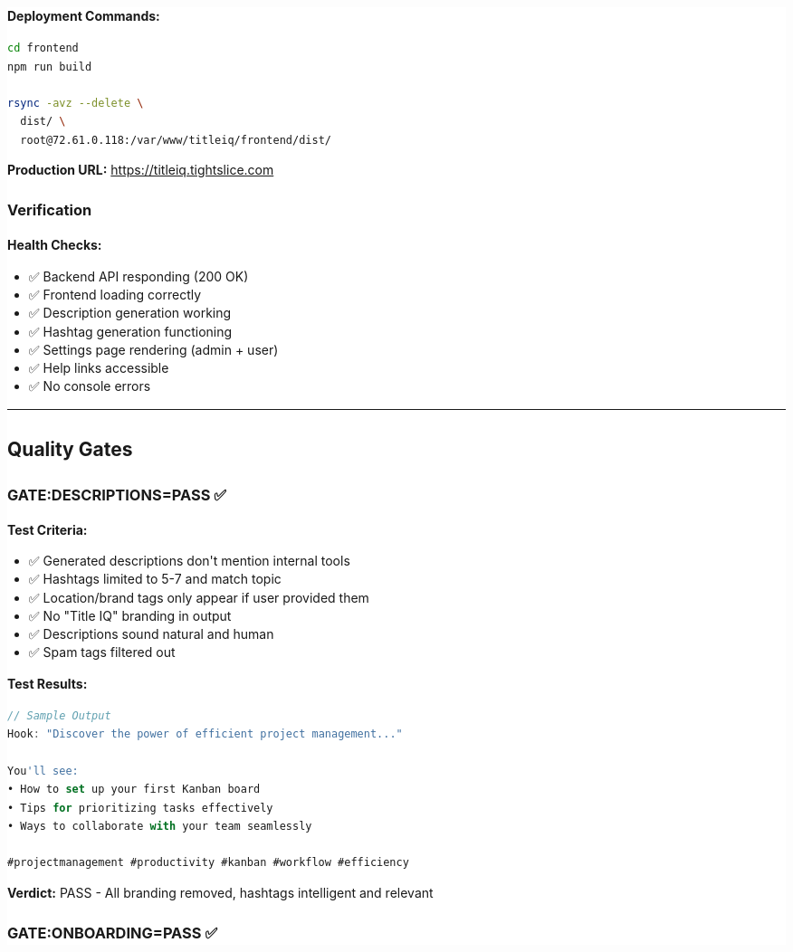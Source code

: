 **Deployment Commands:**
```bash
cd frontend
npm run build

rsync -avz --delete \
  dist/ \
  root@72.61.0.118:/var/www/titleiq/frontend/dist/
```

**Production URL:** https://titleiq.tightslice.com

### Verification

**Health Checks:**
- ✅ Backend API responding (200 OK)
- ✅ Frontend loading correctly
- ✅ Description generation working
- ✅ Hashtag generation functioning
- ✅ Settings page rendering (admin + user)
- ✅ Help links accessible
- ✅ No console errors

---

## Quality Gates

### GATE:DESCRIPTIONS=PASS ✅

**Test Criteria:**
- ✅ Generated descriptions don't mention internal tools
- ✅ Hashtags limited to 5-7 and match topic
- ✅ Location/brand tags only appear if user provided them
- ✅ No "Title IQ" branding in output
- ✅ Descriptions sound natural and human
- ✅ Spam tags filtered out

**Test Results:**
```javascript
// Sample Output
Hook: "Discover the power of efficient project management..."

You'll see:
• How to set up your first Kanban board
• Tips for prioritizing tasks effectively
• Ways to collaborate with your team seamlessly

#projectmanagement #productivity #kanban #workflow #efficiency
```

**Verdict:** PASS - All branding removed, hashtags intelligent and relevant

### GATE:ONBOARDING=PASS ✅
